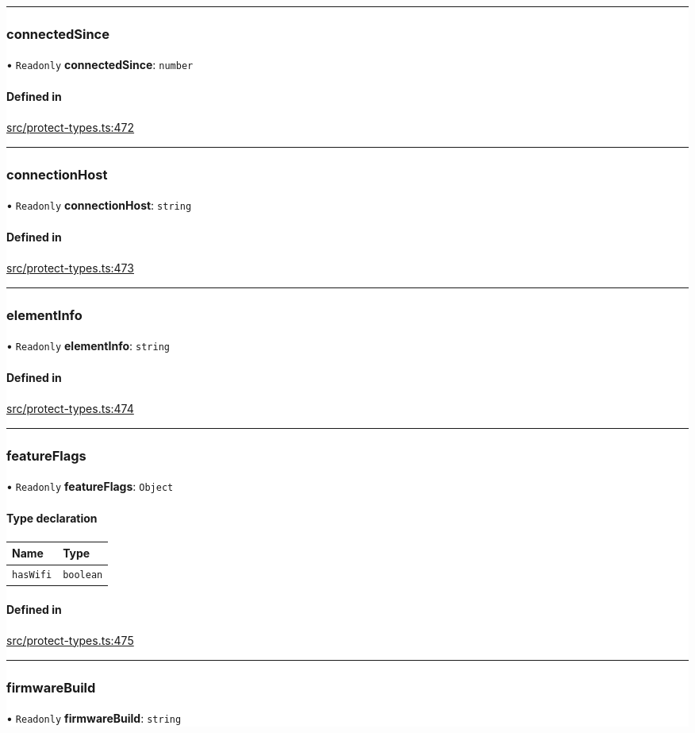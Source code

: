 ___

### connectedSince

• `Readonly` **connectedSince**: `number`

#### Defined in

[src/protect-types.ts:472](https://github.com/StranskyTeam/unifi-protect-node-16/blob/f46c6ad/src/protect-types.ts#L472)

___

### connectionHost

• `Readonly` **connectionHost**: `string`

#### Defined in

[src/protect-types.ts:473](https://github.com/StranskyTeam/unifi-protect-node-16/blob/f46c6ad/src/protect-types.ts#L473)

___

### elementInfo

• `Readonly` **elementInfo**: `string`

#### Defined in

[src/protect-types.ts:474](https://github.com/StranskyTeam/unifi-protect-node-16/blob/f46c6ad/src/protect-types.ts#L474)

___

### featureFlags

• `Readonly` **featureFlags**: `Object`

#### Type declaration

| Name | Type |
| :------ | :------ |
| `hasWifi` | `boolean` |

#### Defined in

[src/protect-types.ts:475](https://github.com/StranskyTeam/unifi-protect-node-16/blob/f46c6ad/src/protect-types.ts#L475)

___

### firmwareBuild

• `Readonly` **firmwareBuild**: `string`
